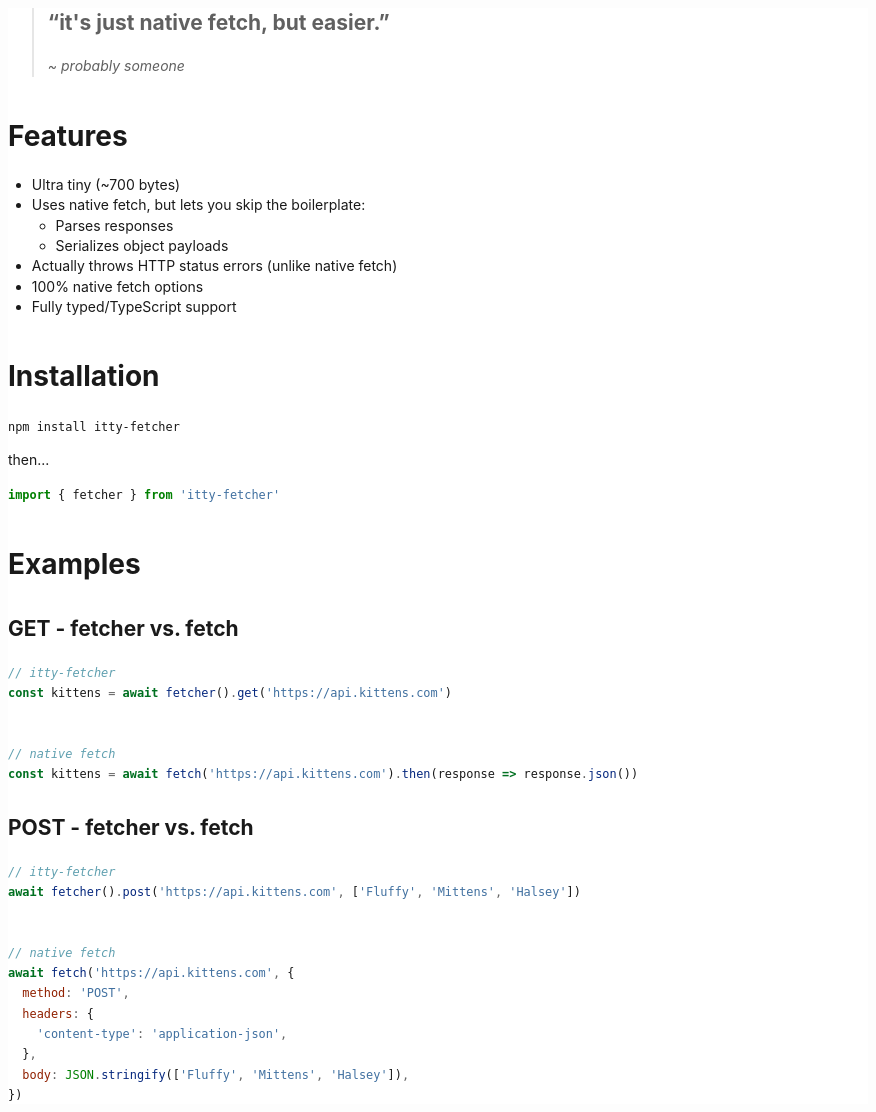 
> ## &ldquo;it's just native fetch, but easier.&rdquo;
> <cite>~ probably someone</cite>

# Features

- Ultra tiny (~700 bytes)
- Uses native fetch, but lets you skip the boilerplate:
  - Parses responses
  - Serializes object payloads
- Actually throws HTTP status errors (unlike native fetch)
- 100% native fetch options
- Fully typed/TypeScript support

# Installation
```
npm install itty-fetcher
```

then...

```js
import { fetcher } from 'itty-fetcher'
```

# Examples

## GET - fetcher vs. fetch
```js
// itty-fetcher
const kittens = await fetcher().get('https://api.kittens.com')


// native fetch
const kittens = await fetch('https://api.kittens.com').then(response => response.json())
```

## POST - fetcher vs. fetch
```js
// itty-fetcher
await fetcher().post('https://api.kittens.com', ['Fluffy', 'Mittens', 'Halsey'])


// native fetch
await fetch('https://api.kittens.com', {
  method: 'POST',
  headers: {
    'content-type': 'application-json',
  },
  body: JSON.stringify(['Fluffy', 'Mittens', 'Halsey']),
})
```
